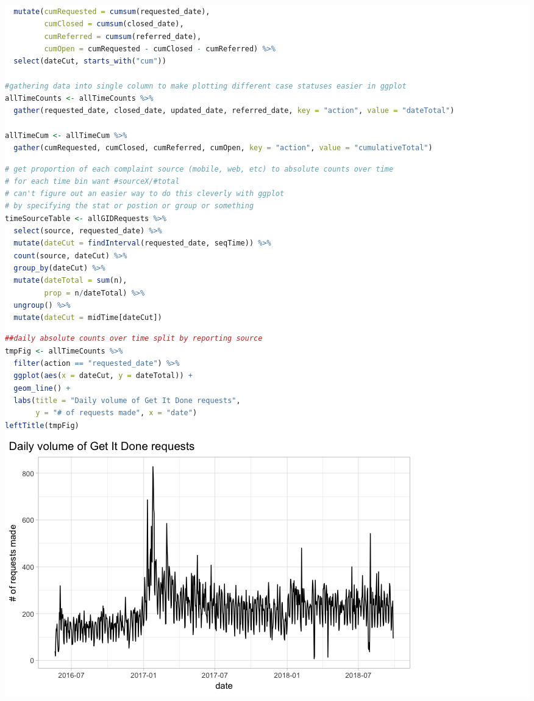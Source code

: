 ``` r
  mutate(cumRequested = cumsum(requested_date),
         cumClosed = cumsum(closed_date),
         cumReferred = cumsum(referred_date),
         cumOpen = cumRequested - cumClosed - cumReferred) %>% 
  select(dateCut, starts_with("cum"))

#gathering data into single column to make plotting different case statuses easier in ggplot
allTimeCounts <- allTimeCounts %>% 
  gather(requested_date, closed_date, updated_date, referred_date, key = "action", value = "dateTotal")

allTimeCum <- allTimeCum %>% 
  gather(cumRequested, cumClosed, cumReferred, cumOpen, key = "action", value = "cumulativeTotal")
```

``` r
# get proportion of each complaint source (mobile, web, etc) to absolute counts over time
# for each time bin want #sourceX/#total
# can't figure out an easier way to do this cleverly with ggplot 
# by specifying the stat or postion or group or something
timeSourceTable <- allGIDRequests %>% 
  select(source, requested_date) %>%
  mutate(dateCut = findInterval(requested_date, seqTime)) %>% 
  count(source, dateCut) %>% 
  group_by(dateCut) %>% 
  mutate(dateTotal = sum(n), 
         prop = n/dateTotal) %>% 
  ungroup() %>% 
  mutate(dateCut = midTime[dateCut])
```

``` r
##daily absolute counts over time split by reporting source
tmpFig <- allTimeCounts %>% 
  filter(action == "requested_date") %>% 
  ggplot(aes(x = dateCut, y = dateTotal)) + 
  geom_line() +
  labs(title = "Daily volume of Get It Done requests",
       y = "# of requests made", x = "date")
leftTitle(tmpFig)
```

![](gid_NOTEBOOK_20181130_files/figure-markdown_github/daily%20count%20plot:%20number%20requests-1.png)
